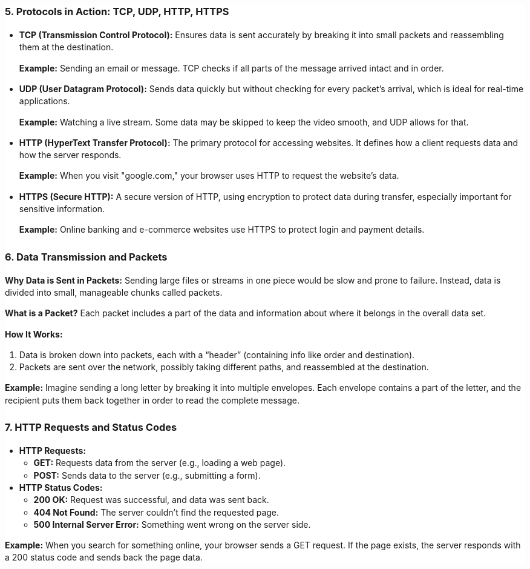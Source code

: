 <h3>5. Protocols in Action: TCP, UDP, HTTP, HTTPS</h3>
<ul>
    <li><strong>TCP (Transmission Control Protocol):</strong> Ensures data is sent accurately by breaking it into small packets and reassembling them at the destination.
        <p><strong>Example:</strong> Sending an email or message. TCP checks if all parts of the message arrived intact and in order.</p>
    </li>
    <li><strong>UDP (User Datagram Protocol):</strong> Sends data quickly but without checking for every packet’s arrival, which is ideal for real-time applications.
        <p><strong>Example:</strong> Watching a live stream. Some data may be skipped to keep the video smooth, and UDP allows for that.</p>
    </li>
    <li><strong>HTTP (HyperText Transfer Protocol):</strong> The primary protocol for accessing websites. It defines how a client requests data and how the server responds.
        <p><strong>Example:</strong> When you visit "google.com," your browser uses HTTP to request the website’s data.</p>
    </li>
    <li><strong>HTTPS (Secure HTTP):</strong> A secure version of HTTP, using encryption to protect data during transfer, especially important for sensitive information.
        <p><strong>Example:</strong> Online banking and e-commerce websites use HTTPS to protect login and payment details.</p>
    </li>
</ul>

<h3>6. Data Transmission and Packets</h3>
<p><strong>Why Data is Sent in Packets:</strong> Sending large files or streams in one piece would be slow and prone to failure. Instead, data is divided into small, manageable chunks called packets.</p>
<p><strong>What is a Packet?</strong> Each packet includes a part of the data and information about where it belongs in the overall data set.</p>
<p><strong>How It Works:</strong></p>
<ol>
    <li>Data is broken down into packets, each with a “header” (containing info like order and destination).</li>
    <li>Packets are sent over the network, possibly taking different paths, and reassembled at the destination.</li>
</ol>
<p><strong>Example:</strong> Imagine sending a long letter by breaking it into multiple envelopes. Each envelope contains a part of the letter, and the recipient puts them back together in order to read the complete message.</p>

<h3>7. HTTP Requests and Status Codes</h3>
<ul>
    <li><strong>HTTP Requests:</strong>
        <ul>
            <li><strong>GET:</strong> Requests data from the server (e.g., loading a web page).</li>
            <li><strong>POST:</strong> Sends data to the server (e.g., submitting a form).</li>
        </ul>
    </li>
    <li><strong>HTTP Status Codes:</strong>
        <ul>
            <li><strong>200 OK:</strong> Request was successful, and data was sent back.</li>
            <li><strong>404 Not Found:</strong> The server couldn’t find the requested page.</li>
            <li><strong>500 Internal Server Error:</strong> Something went wrong on the server side.</li>
        </ul>
    </li>
</ul>
<p><strong>Example:</strong> When you search for something online, your browser sends a GET request. If the page exists, the server responds with a 200 status code and sends back the page data.</p>
